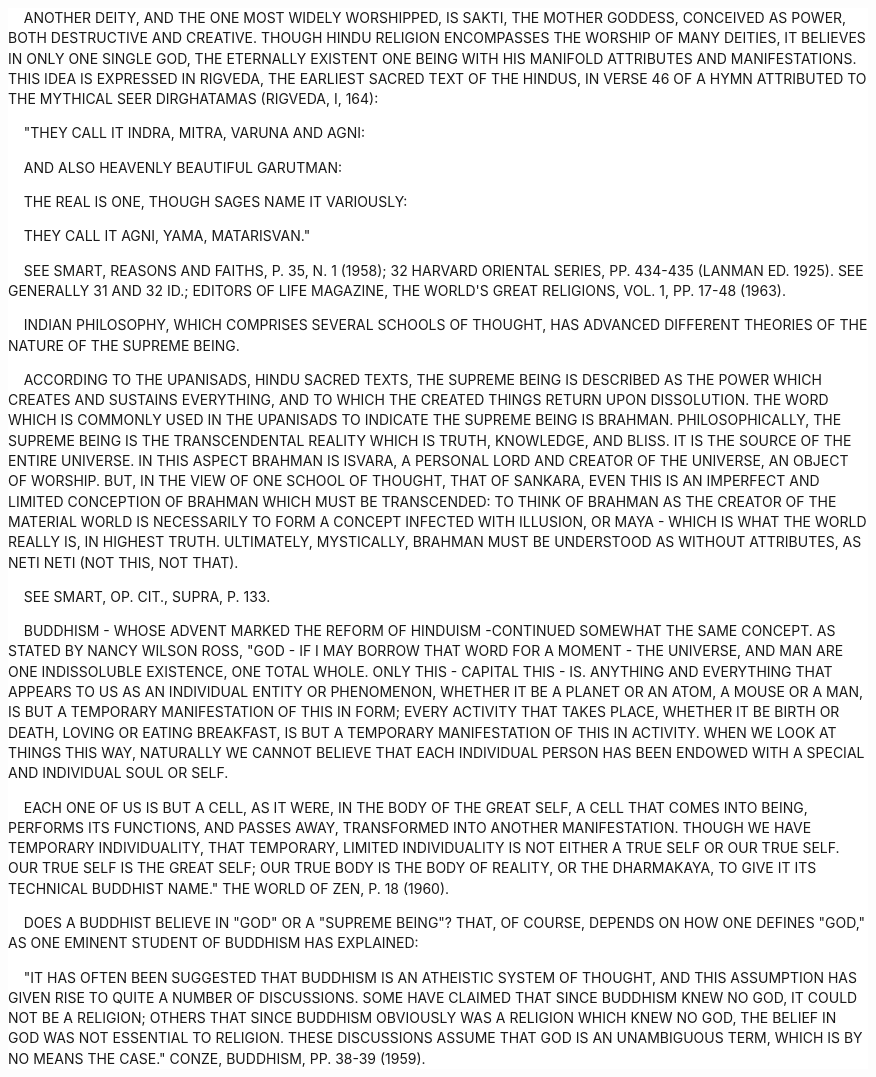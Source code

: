     ANOTHER DEITY, AND THE ONE MOST WIDELY WORSHIPPED, IS SAKTI, THE MOTHER GODDESS, CONCEIVED AS POWER, BOTH DESTRUCTIVE AND CREATIVE.  THOUGH HINDU RELIGION ENCOMPASSES THE WORSHIP OF MANY DEITIES, IT BELIEVES IN ONLY ONE SINGLE GOD, THE ETERNALLY EXISTENT ONE BEING WITH HIS MANIFOLD ATTRIBUTES AND MANIFESTATIONS.  THIS IDEA IS EXPRESSED IN RIGVEDA, THE EARLIEST SACRED TEXT OF THE HINDUS, IN VERSE 46 OF A HYMN ATTRIBUTED TO THE MYTHICAL SEER DIRGHATAMAS (RIGVEDA, I, 164):

    "THEY CALL IT INDRA, MITRA, VARUNA AND AGNI:

    AND ALSO HEAVENLY BEAUTIFUL GARUTMAN:

    THE REAL IS ONE, THOUGH SAGES NAME IT VARIOUSLY:

    THEY CALL IT AGNI, YAMA, MATARISVAN."

    SEE SMART, REASONS AND FAITHS, P. 35, N. 1 (1958); 32 HARVARD ORIENTAL SERIES, PP. 434-435 (LANMAN ED. 1925).  SEE GENERALLY 31 AND 32 ID.; EDITORS OF LIFE MAGAZINE, THE WORLD'S GREAT RELIGIONS, VOL. 1, PP. 17-48 (1963).

    INDIAN PHILOSOPHY, WHICH COMPRISES SEVERAL SCHOOLS OF THOUGHT, HAS ADVANCED DIFFERENT THEORIES OF THE NATURE OF THE SUPREME BEING.

    ACCORDING TO THE UPANISADS, HINDU SACRED TEXTS, THE SUPREME BEING IS DESCRIBED AS THE POWER WHICH CREATES AND SUSTAINS EVERYTHING, AND TO WHICH THE CREATED THINGS RETURN UPON DISSOLUTION.  THE WORD WHICH IS COMMONLY USED IN THE UPANISADS TO INDICATE THE SUPREME BEING IS BRAHMAN.  PHILOSOPHICALLY, THE SUPREME BEING IS THE TRANSCENDENTAL REALITY WHICH IS TRUTH, KNOWLEDGE, AND BLISS.  IT IS THE SOURCE OF THE ENTIRE UNIVERSE.  IN THIS ASPECT BRAHMAN IS ISVARA, A PERSONAL LORD AND CREATOR OF THE UNIVERSE, AN OBJECT OF WORSHIP.  BUT, IN THE VIEW OF ONE SCHOOL OF THOUGHT, THAT OF SANKARA, EVEN THIS IS AN IMPERFECT AND LIMITED CONCEPTION OF BRAHMAN WHICH MUST BE TRANSCENDED:  TO THINK OF BRAHMAN AS THE CREATOR OF THE MATERIAL WORLD IS NECESSARILY TO FORM A CONCEPT INFECTED WITH ILLUSION, OR MAYA - WHICH IS WHAT THE WORLD REALLY IS, IN HIGHEST TRUTH.  ULTIMATELY, MYSTICALLY, BRAHMAN MUST BE UNDERSTOOD AS WITHOUT ATTRIBUTES, AS NETI NETI (NOT THIS, NOT THAT).

    SEE SMART, OP. CIT., SUPRA, P. 133.

    BUDDHISM - WHOSE ADVENT MARKED THE REFORM OF HINDUISM -CONTINUED SOMEWHAT THE SAME CONCEPT.  AS STATED BY NANCY WILSON ROSS, "GOD - IF I MAY BORROW THAT WORD FOR A MOMENT - THE UNIVERSE, AND MAN ARE ONE INDISSOLUBLE EXISTENCE, ONE TOTAL WHOLE.  ONLY THIS - CAPITAL THIS - IS.  ANYTHING AND EVERYTHING THAT APPEARS TO US AS AN INDIVIDUAL ENTITY OR PHENOMENON, WHETHER IT BE A PLANET OR AN ATOM, A MOUSE OR A MAN, IS BUT A TEMPORARY MANIFESTATION OF THIS IN FORM; EVERY ACTIVITY THAT TAKES PLACE, WHETHER IT BE BIRTH OR DEATH, LOVING OR EATING BREAKFAST, IS BUT A TEMPORARY MANIFESTATION OF THIS IN ACTIVITY.  WHEN WE LOOK AT THINGS THIS WAY, NATURALLY WE CANNOT BELIEVE THAT EACH INDIVIDUAL PERSON HAS BEEN ENDOWED WITH A SPECIAL AND INDIVIDUAL SOUL OR SELF.

    EACH ONE OF US IS BUT A CELL, AS IT WERE, IN THE BODY OF THE GREAT SELF, A CELL THAT COMES INTO BEING, PERFORMS ITS FUNCTIONS, AND PASSES AWAY, TRANSFORMED INTO ANOTHER MANIFESTATION.  THOUGH WE HAVE TEMPORARY INDIVIDUALITY, THAT TEMPORARY, LIMITED INDIVIDUALITY IS NOT EITHER A TRUE SELF OR OUR TRUE SELF.  OUR TRUE SELF IS THE GREAT SELF; OUR TRUE BODY IS THE BODY OF REALITY, OR THE DHARMAKAYA, TO GIVE IT ITS TECHNICAL BUDDHIST NAME."  THE WORLD OF ZEN, P. 18 (1960).

    DOES A BUDDHIST BELIEVE IN "GOD" OR A "SUPREME BEING"?  THAT, OF COURSE, DEPENDS ON HOW ONE DEFINES "GOD," AS ONE EMINENT STUDENT OF BUDDHISM HAS EXPLAINED:

    "IT HAS OFTEN BEEN SUGGESTED THAT BUDDHISM IS AN ATHEISTIC SYSTEM OF THOUGHT, AND THIS ASSUMPTION HAS GIVEN RISE TO QUITE A NUMBER OF DISCUSSIONS.  SOME HAVE CLAIMED THAT SINCE BUDDHISM KNEW NO GOD, IT COULD NOT BE A RELIGION; OTHERS THAT SINCE BUDDHISM OBVIOUSLY WAS A RELIGION WHICH KNEW NO GOD, THE BELIEF IN GOD WAS NOT ESSENTIAL TO RELIGION.  THESE DISCUSSIONS ASSUME THAT GOD IS AN UNAMBIGUOUS TERM, WHICH IS BY NO MEANS THE CASE."  CONZE, BUDDHISM, PP. 38-39 (1959).
